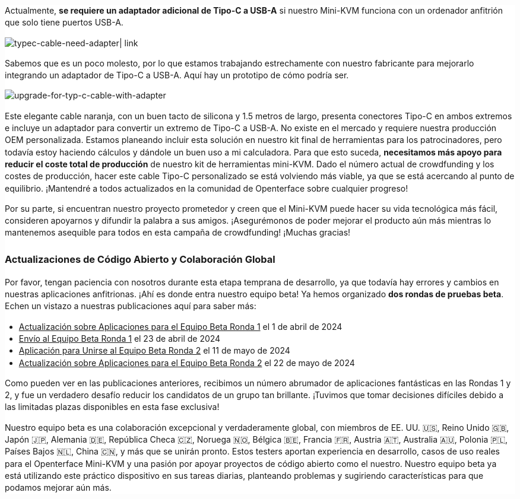 Actualmente, **se requiere un adaptador adicional de Tipo-C a USB-A** si nuestro Mini-KVM funciona con un ordenador anfitrión que solo tiene puertos USB-A.

![typec-cable-need-adapter| link](https://www.crowdsupply.com/img/36a3/64ccc024-68b8-4d04-9ea9-ae21223136a3/typec-cable-need-adapter_jpg_gallery-lg.jpg)

Sabemos que es un poco molesto, por lo que estamos trabajando estrechamente con nuestro fabricante para mejorarlo integrando un adaptador de Tipo-C a USB-A. Aquí hay un prototipo de cómo podría ser.

![upgrade-for-typ-c-cable-with-adapter](https://www.crowdsupply.com/img/6863/e9fba3f2-004f-465b-afde-29bacc236863/upgrade-for-typ-c-cable-with-adapter_png_md-xl.jpg)

Este elegante cable naranja, con un buen tacto de silicona y 1.5 metros de largo, presenta conectores Tipo-C en ambos extremos e incluye un adaptador para convertir un extremo de Tipo-C a USB-A. No existe en el mercado y requiere nuestra producción OEM personalizada. Estamos planeando incluir esta solución en nuestro kit final de herramientas para los patrocinadores, pero todavía estoy haciendo cálculos y dándole un buen uso a mi calculadora. Para que esto suceda, **necesitamos más apoyo para reducir el coste total de producción** de nuestro kit de herramientas mini-KVM. Dado el número actual de crowdfunding y los costes de producción, hacer este cable Tipo-C personalizado se está volviendo más viable, ya que se está acercando al punto de equilibrio. ¡Mantendré a todos actualizados en la comunidad de Openterface sobre cualquier progreso!

Por su parte, si encuentran nuestro proyecto prometedor y creen que el Mini-KVM puede hacer su vida tecnológica más fácil, consideren apoyarnos y difundir la palabra a sus amigos. ¡Asegurémonos de poder mejorar el producto aún más mientras lo mantenemos asequible para todos en esta campaña de crowdfunding! ¡Muchas gracias!

### Actualizaciones de Código Abierto y Colaboración Global

Por favor, tengan paciencia con nosotros durante esta etapa temprana de desarrollo, ya que todavía hay errores y cambios en nuestras aplicaciones anfitrionas. ¡Ahí es donde entra nuestro equipo beta! Ya hemos organizado **dos rondas de pruebas beta**. Echen un vistazo a nuestras publicaciones aquí para saber más:

- [Actualización sobre Aplicaciones para el Equipo Beta Ronda 1](https://www.reddit.com/r/Openterface_miniKVM/comments/1bszggn/update_for_our_beta_test_applicants_round_1/) el 1 de abril de 2024
- [Envío al Equipo Beta Ronda 1](https://www.reddit.com/r/Openterface_miniKVM/comments/1cayi8v/meet_your_new_tech_allies_soon_beta_team/) el 23 de abril de 2024
- [Aplicación para Unirse al Equipo Beta Ronda 2](https://www.reddit.com/r/Openterface_miniKVM/comments/1cpcowl/make_your_mark_join_our_round_2_beta_testing_crew/) el 11 de mayo de 2024
- [Actualización sobre Aplicaciones para el Equipo Beta Ronda 2](https://www.reddit.com/r/Openterface_miniKVM/comments/1cxr3zp/update_for_our_beta_test_applicants_round_2/) el 22 de mayo de 2024

Como pueden ver en las publicaciones anteriores, recibimos un número abrumador de aplicaciones fantásticas en las Rondas 1 y 2, y fue un verdadero desafío reducir los candidatos de un grupo tan brillante. ¡Tuvimos que tomar decisiones difíciles debido a las limitadas plazas disponibles en esta fase exclusiva!

Nuestro equipo beta es una colaboración excepcional y verdaderamente global, con miembros de EE. UU. 🇺🇸, Reino Unido 🇬🇧, Japón 🇯🇵, Alemania 🇩🇪, República Checa 🇨🇿, Noruega 🇳🇴, Bélgica 🇧🇪, Francia 🇫🇷, Austria 🇦🇹, Australia 🇦🇺, Polonia 🇵🇱, Países Bajos 🇳🇱, China 🇨🇳, y más que se unirán pronto. Estos testers aportan experiencia en desarrollo, casos de uso reales para el Openterface Mini-KVM y una pasión por apoyar proyectos de código abierto como el nuestro. Nuestro equipo beta ya está utilizando este práctico dispositivo en sus tareas diarias, planteando problemas y sugiriendo características para que podamos mejorar aún más.
